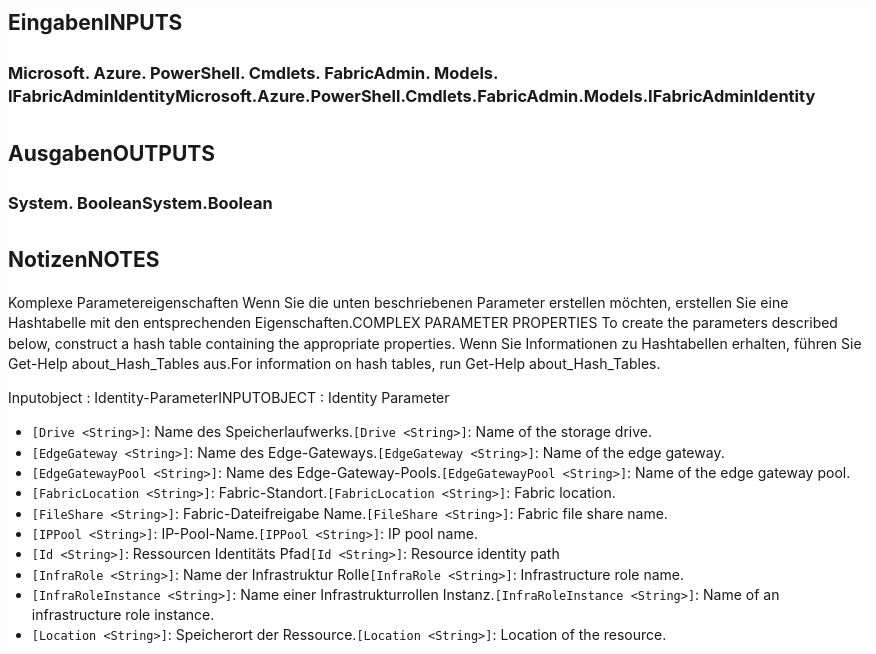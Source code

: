 ## <span data-ttu-id="750f4-142">Eingaben</span><span class="sxs-lookup"><span data-stu-id="750f4-142">INPUTS</span></span>

### <span data-ttu-id="750f4-143">Microsoft. Azure. PowerShell. Cmdlets. FabricAdmin. Models. IFabricAdminIdentity</span><span class="sxs-lookup"><span data-stu-id="750f4-143">Microsoft.Azure.PowerShell.Cmdlets.FabricAdmin.Models.IFabricAdminIdentity</span></span>

## <span data-ttu-id="750f4-144">Ausgaben</span><span class="sxs-lookup"><span data-stu-id="750f4-144">OUTPUTS</span></span>

### <span data-ttu-id="750f4-145">System. Boolean</span><span class="sxs-lookup"><span data-stu-id="750f4-145">System.Boolean</span></span>



## <span data-ttu-id="750f4-146">Notizen</span><span class="sxs-lookup"><span data-stu-id="750f4-146">NOTES</span></span>

<span data-ttu-id="750f4-147">Komplexe Parametereigenschaften Wenn Sie die unten beschriebenen Parameter erstellen möchten, erstellen Sie eine Hashtabelle mit den entsprechenden Eigenschaften.</span><span class="sxs-lookup"><span data-stu-id="750f4-147">COMPLEX PARAMETER PROPERTIES To create the parameters described below, construct a hash table containing the appropriate properties.</span></span> <span data-ttu-id="750f4-148">Wenn Sie Informationen zu Hashtabellen erhalten, führen Sie Get-Help about_Hash_Tables aus.</span><span class="sxs-lookup"><span data-stu-id="750f4-148">For information on hash tables, run Get-Help about_Hash_Tables.</span></span>

<span data-ttu-id="750f4-149">Inputobject <IFabricAdminIdentity> : Identity-Parameter</span><span class="sxs-lookup"><span data-stu-id="750f4-149">INPUTOBJECT <IFabricAdminIdentity>: Identity Parameter</span></span>
  - <span data-ttu-id="750f4-150">`[Drive <String>]`: Name des Speicherlaufwerks.</span><span class="sxs-lookup"><span data-stu-id="750f4-150">`[Drive <String>]`: Name of the storage drive.</span></span>
  - <span data-ttu-id="750f4-151">`[EdgeGateway <String>]`: Name des Edge-Gateways.</span><span class="sxs-lookup"><span data-stu-id="750f4-151">`[EdgeGateway <String>]`: Name of the edge gateway.</span></span>
  - <span data-ttu-id="750f4-152">`[EdgeGatewayPool <String>]`: Name des Edge-Gateway-Pools.</span><span class="sxs-lookup"><span data-stu-id="750f4-152">`[EdgeGatewayPool <String>]`: Name of the edge gateway pool.</span></span>
  - <span data-ttu-id="750f4-153">`[FabricLocation <String>]`: Fabric-Standort.</span><span class="sxs-lookup"><span data-stu-id="750f4-153">`[FabricLocation <String>]`: Fabric location.</span></span>
  - <span data-ttu-id="750f4-154">`[FileShare <String>]`: Fabric-Dateifreigabe Name.</span><span class="sxs-lookup"><span data-stu-id="750f4-154">`[FileShare <String>]`: Fabric file share name.</span></span>
  - <span data-ttu-id="750f4-155">`[IPPool <String>]`: IP-Pool-Name.</span><span class="sxs-lookup"><span data-stu-id="750f4-155">`[IPPool <String>]`: IP pool name.</span></span>
  - <span data-ttu-id="750f4-156">`[Id <String>]`: Ressourcen Identitäts Pfad</span><span class="sxs-lookup"><span data-stu-id="750f4-156">`[Id <String>]`: Resource identity path</span></span>
  - <span data-ttu-id="750f4-157">`[InfraRole <String>]`: Name der Infrastruktur Rolle</span><span class="sxs-lookup"><span data-stu-id="750f4-157">`[InfraRole <String>]`: Infrastructure role name.</span></span>
  - <span data-ttu-id="750f4-158">`[InfraRoleInstance <String>]`: Name einer Infrastrukturrollen Instanz.</span><span class="sxs-lookup"><span data-stu-id="750f4-158">`[InfraRoleInstance <String>]`: Name of an infrastructure role instance.</span></span>
  - <span data-ttu-id="750f4-159">`[Location <String>]`: Speicherort der Ressource.</span><span class="sxs-lookup"><span data-stu-id="750f4-159">`[Location <String>]`: Location of the resource.</span></span>